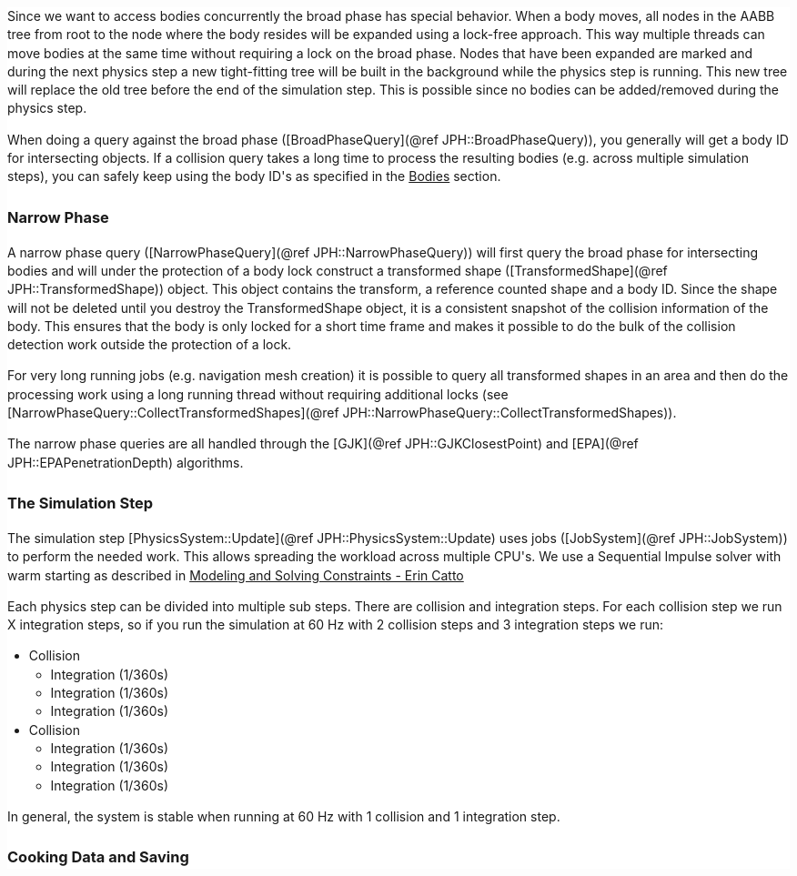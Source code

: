 Since we want to access bodies concurrently the broad phase has special behavior. When a body moves, all nodes in the AABB tree from root to the node where the body resides will be expanded using a lock-free approach. This way multiple threads can move bodies at the same time without requiring a lock on the broad phase. Nodes that have been expanded are marked and during the next physics step a new tight-fitting tree will be built in the background while the physics step is running. This new tree will replace the old tree before the end of the simulation step. This is possible since no bodies can be added/removed during the physics step.

When doing a query against the broad phase ([BroadPhaseQuery](@ref JPH::BroadPhaseQuery)), you generally will get a body ID for intersecting objects. If a collision query takes a long time to process the resulting bodies (e.g. across multiple simulation steps), you can safely keep using the body ID's as specified in the [Bodies](#Bodies) section.

### Narrow Phase

A narrow phase query ([NarrowPhaseQuery](@ref JPH::NarrowPhaseQuery)) will first query the broad phase for intersecting bodies and will under the protection of a body lock construct a transformed shape ([TransformedShape](@ref JPH::TransformedShape)) object. This object contains the transform, a reference counted shape and a body ID. Since the shape will not be deleted until you destroy the TransformedShape object, it is a consistent snapshot of the collision information of the body. This ensures that the body is only locked for a short time frame and makes it possible to do the bulk of the collision detection work outside the protection of a lock.
 
For very long running jobs (e.g. navigation mesh creation) it is possible to query all transformed shapes in an area and then do the processing work using a long running thread without requiring additional locks (see [NarrowPhaseQuery::CollectTransformedShapes](@ref JPH::NarrowPhaseQuery::CollectTransformedShapes)).

The narrow phase queries are all handled through the [GJK](@ref JPH::GJKClosestPoint) and [EPA](@ref JPH::EPAPenetrationDepth) algorithms.

### The Simulation Step

The simulation step [PhysicsSystem::Update](@ref JPH::PhysicsSystem::Update) uses jobs ([JobSystem](@ref JPH::JobSystem)) to perform the needed work. This allows spreading the workload across multiple CPU's. We use a Sequential Impulse solver with warm starting as described in [Modeling and Solving Constraints - Erin Catto](https://box2d.org/files/ErinCatto_ModelingAndSolvingConstraints_GDC2009.pdf)

Each physics step can be divided into multiple sub steps. There are collision and integration steps. For each collision step we run X integration steps, so if you run the simulation at 60 Hz with 2 collision steps and 3 integration steps we run:

* Collision
	* Integration (1/360s)
	* Integration (1/360s)
	* Integration (1/360s)
* Collision
	* Integration (1/360s)
	* Integration (1/360s)
	* Integration (1/360s)

In general, the system is stable when running at 60 Hz with 1 collision and 1 integration step.

### Cooking Data and Saving
